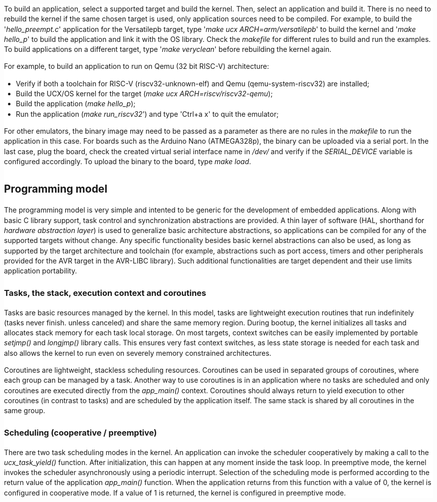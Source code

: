 To build an application, select a supported target and build the kernel. Then, select an application and build it. There is no need to rebuild the kernel if the same chosen target is used, only application sources need to be compiled. For example, to build the '*hello_preempt.c*' application for the Versatilepb target, type '*make ucx ARCH=arm/versatilepb*' to build the kernel and '*make hello_p*' to build the application and link it with the OS library. Check the *makefile* for different rules to build and run the examples. To build applications on a different target, type '*make veryclean*' before rebuilding the kernel again.

For example, to build an application to run on Qemu (32 bit RISC-V) architecture:

- Verify if both a toolchain for RISC-V (riscv32-unknown-elf) and Qemu (qemu-system-riscv32) are installed;
- Build the UCX/OS kernel for the target (*make ucx ARCH=riscv/riscv32-qemu*);
- Build the application (*make hello_p*);
- Run the application (*make run_riscv32*') and type 'Ctrl+a x' to quit the emulator;

For other emulators, the binary image may need to be passed as a parameter as there are no rules in the *makefile* to run the application in this case. For boards such as the Arduino Nano (ATMEGA328p), the binary can be uploaded via a serial port. In the last case, plug the board, check the created virtual serial interface name in */dev/* and verify if the *SERIAL_DEVICE* variable is configured accordingly. To upload the binary to the board, type *make load*.


## Programming model

The programming model is very simple and intented to be generic for the development of embedded applications. Along with basic C library support, task control and synchronization abstractions are provided. A thin layer of software (HAL, shorthand for *hardware abstraction layer*) is used to generalize basic architecture abstractions, so applications can be compiled for any of the supported targets without change. Any specific functionality besides basic kernel abstractions can also be used, as long as supported by the target architecture and toolchain (for example, abstractions such as port access, timers and other peripherals provided for the AVR target in the AVR-LIBC library). Such additional functionalities are target dependent and their use limits application portability.

### Tasks, the stack, execution context and coroutines

Tasks are basic resources managed by the kernel. In this model, tasks are lightweight execution routines that run indefinitely (tasks never finish. unless canceled) and share the same memory region. During bootup, the kernel initializes all tasks and allocates stack memory for each task local storage. On most targets, context switches can be easily implemented by portable *setjmp()* and *longjmp()* library calls. This ensures very fast context switches, as less state storage is needed for each task and also allows the kernel to run even on severely memory constrained architectures.

Coroutines are lightweight, stackless scheduling resources. Coroutines can be used in separated groups of coroutines, where each group can be managed by a task. Another way to use coroutines is in an application where no tasks are scheduled and only coroutines are executed directly from the *app_main()* context. Coroutines should always return to yield execution to other coroutines (in contrast to tasks) and are scheduled by the application itself. The same stack is shared by all coroutines in the same group.

### Scheduling (cooperative / preemptive)

There are two task scheduling modes in the kernel. An application can invoke the scheduler cooperatively by making a call to the *ucx_task_yield()* function. After initialization, this can happen at any moment inside the task loop. In preemptive mode, the kernel invokes the scheduler asynchronously using a periodic interrupt. Selection of the scheduling mode is performed according to the return value of the application *app_main()* function. When the application returns from this function with a value of 0, the kernel is configured in cooperative mode. If a value of 1 is returned, the kernel is configured in preemptive mode.

